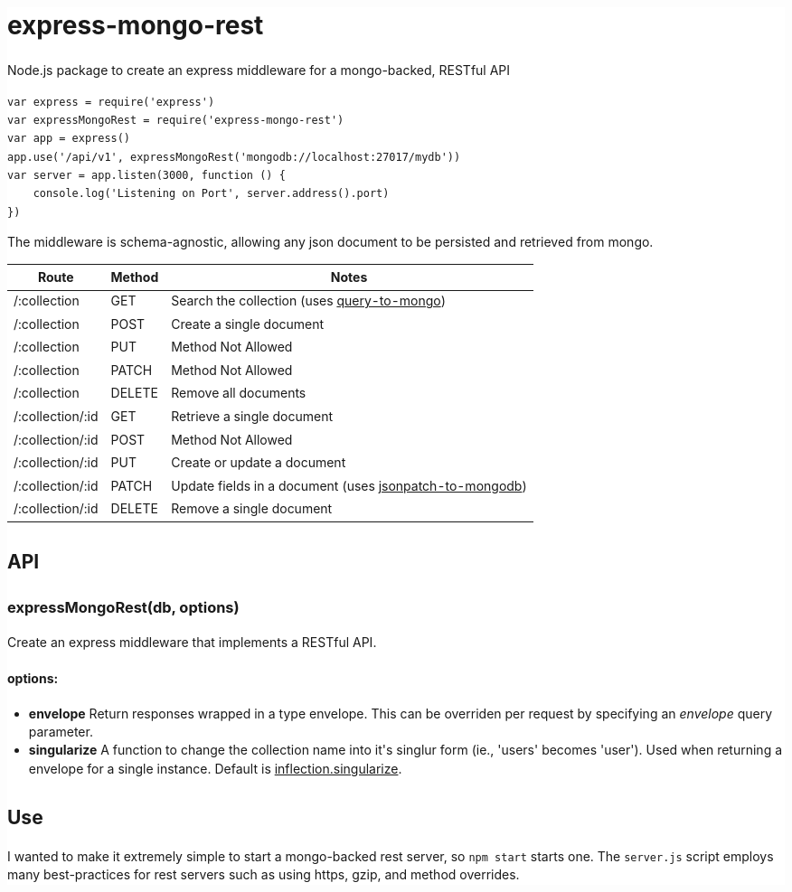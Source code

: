 # express-mongo-rest
Node.js package to create an express middleware for a mongo-backed, RESTful API

```
var express = require('express')
var expressMongoRest = require('express-mongo-rest')
var app = express()
app.use('/api/v1', expressMongoRest('mongodb://localhost:27017/mydb'))
var server = app.listen(3000, function () {
    console.log('Listening on Port', server.address().port)
})
```
The middleware is schema-agnostic, allowing any json document to be persisted and retrieved from mongo.

| Route            | Method | Notes                       |
| ---------------- | ------ | --------------------------- |
| /:collection     | GET    | Search the collection (uses [query-to-mongo](https://www.npmjs.com/package/query-to-mongo)) |
| /:collection     | POST   | Create a single document    |
| /:collection     | PUT    | Method Not Allowed          |
| /:collection     | PATCH  | Method Not Allowed          |
| /:collection     | DELETE | Remove all documents        |
| /:collection/:id | GET    | Retrieve a single document  |
| /:collection/:id | POST   | Method Not Allowed          |
| /:collection/:id | PUT    | Create or update a document |
| /:collection/:id | PATCH  | Update fields in a document (uses [jsonpatch-to-mongodb](https://www.npmjs.com/package/jsonpatch-to-mongodb)) |
| /:collection/:id | DELETE | Remove a single document    |

## API
### expressMongoRest(db, options)
Create an express middleware that implements a RESTful API.

#### options:
* **envelope** Return responses wrapped in a type envelope. This can be overriden per request by specifying an _envelope_ query parameter.
* **singularize** A function to change the collection name into it's singlur form (ie., 'users' becomes 'user'). Used when returning a envelope for a single instance. Default is [inflection.singularize](https://www.npmjs.com/package/inflection).

## Use
I wanted to make it extremely simple to start a mongo-backed rest server, so `npm start` starts one. The `server.js` script employs many best-practices for rest servers such as using https, gzip, and method overrides.
